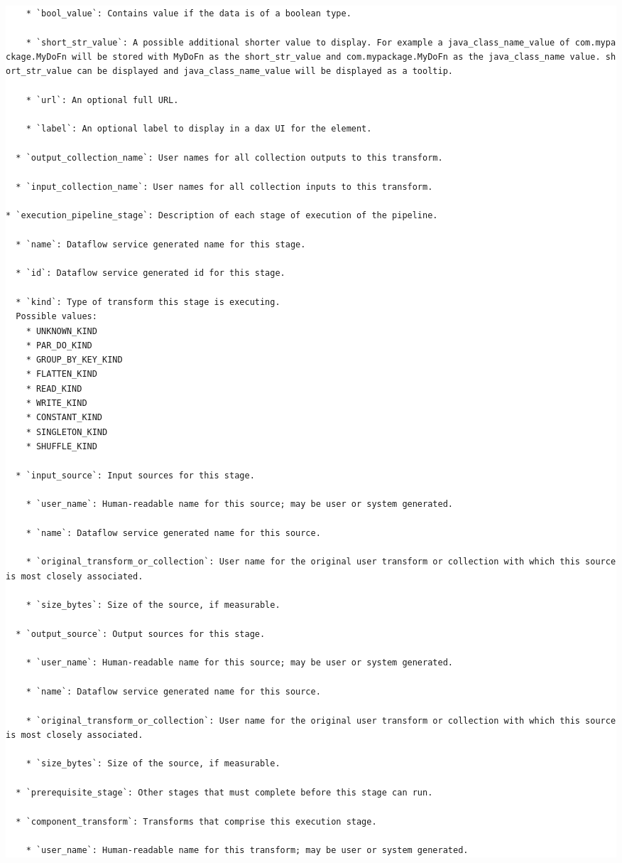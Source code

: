         * `bool_value`: Contains value if the data is of a boolean type.

        * `short_str_value`: A possible additional shorter value to display. For example a java_class_name_value of com.mypackage.MyDoFn will be stored with MyDoFn as the short_str_value and com.mypackage.MyDoFn as the java_class_name value. short_str_value can be displayed and java_class_name_value will be displayed as a tooltip.

        * `url`: An optional full URL.

        * `label`: An optional label to display in a dax UI for the element.

      * `output_collection_name`: User names for all collection outputs to this transform.

      * `input_collection_name`: User names for all collection inputs to this transform.

    * `execution_pipeline_stage`: Description of each stage of execution of the pipeline.

      * `name`: Dataflow service generated name for this stage.

      * `id`: Dataflow service generated id for this stage.

      * `kind`: Type of transform this stage is executing.
      Possible values:
        * UNKNOWN_KIND
        * PAR_DO_KIND
        * GROUP_BY_KEY_KIND
        * FLATTEN_KIND
        * READ_KIND
        * WRITE_KIND
        * CONSTANT_KIND
        * SINGLETON_KIND
        * SHUFFLE_KIND

      * `input_source`: Input sources for this stage.

        * `user_name`: Human-readable name for this source; may be user or system generated.

        * `name`: Dataflow service generated name for this source.

        * `original_transform_or_collection`: User name for the original user transform or collection with which this source is most closely associated.

        * `size_bytes`: Size of the source, if measurable.

      * `output_source`: Output sources for this stage.

        * `user_name`: Human-readable name for this source; may be user or system generated.

        * `name`: Dataflow service generated name for this source.

        * `original_transform_or_collection`: User name for the original user transform or collection with which this source is most closely associated.

        * `size_bytes`: Size of the source, if measurable.

      * `prerequisite_stage`: Other stages that must complete before this stage can run.

      * `component_transform`: Transforms that comprise this execution stage.

        * `user_name`: Human-readable name for this transform; may be user or system generated.
